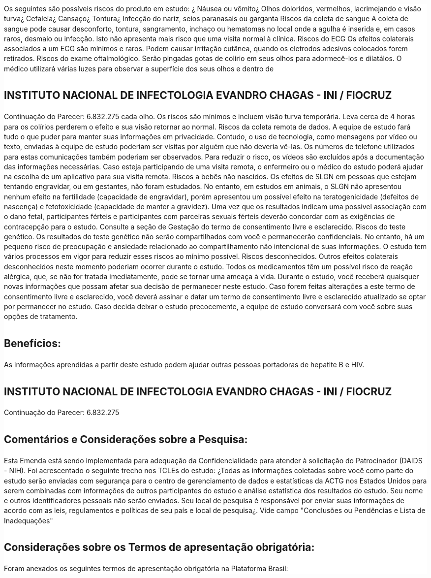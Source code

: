 Os seguintes são possíveis riscos do produto em estudo: ¿ Náusea ou vômito¿ Olhos doloridos, vermelhos, lacrimejando e visão turva¿ Cefaleia¿ Cansaço¿ Tontura¿ Infecção do nariz, seios paranasais ou garganta Riscos da coleta de sangue A coleta de sangue pode causar desconforto, tontura, sangramento, inchaço ou hematomas no local onde a agulha é inserida e, em casos raros, desmaio ou infecção. Isto não apresenta mais risco que uma visita normal à clínica. Riscos do ECG Os efeitos colaterais associados a um ECG são mínimos e raros. Podem causar irritação cutânea, quando os eletrodos adesivos colocados forem retirados. Riscos do exame oftalmológico. Serão pingadas gotas de colírio em seus olhos para adormecê-los e dilatálos. O médico utilizará várias luzes para observar a superfície dos seus olhos e dentro de
## INSTITUTO NACIONAL DE INFECTOLOGIA EVANDRO CHAGAS - INI / FIOCRUZ

Continuação do Parecer: 6.832.275
cada olho. Os riscos são mínimos e incluem visão turva temporária. Leva cerca de 4 horas para os colírios perderem o efeito e sua visão retornar ao normal. Riscos da coleta remota de dados. A equipe de estudo fará tudo o que puder para manter suas informações em privacidade. Contudo, o uso de tecnologia, como mensagens por vídeo ou texto, enviadas à equipe de estudo poderiam ser visitas por alguém que não deveria vê-las. Os números de telefone utilizados para estas comunicações também poderiam ser observados. Para reduzir o risco, os vídeos são excluídos após a documentação das informações necessárias. Caso esteja participando de uma visita remota, o enfermeiro ou o médico do estudo poderá ajudar na escolha de um aplicativo para sua visita remota. Riscos a bebês não nascidos. Os efeitos de SLGN em pessoas que estejam tentando engravidar, ou em gestantes, não foram estudados. No entanto, em estudos em animais, o SLGN não apresentou nenhum efeito na fertilidade (capacidade de engravidar), porém apresentou um possível efeito na teratogenicidade (defeitos de nascença) e fetotoxicidade (capacidade de manter a gravidez). Uma vez que os resultados indicam uma possível associação com o dano fetal, participantes férteis e participantes com parceiras sexuais férteis deverão concordar com as exigências de contracepção para o estudo. Consulte a seção de Gestação do termo de consentimento livre e esclarecido. Riscos do teste genético. Os resultados do teste genético não serão compartilhados com você e permanecerão confidenciais. No entanto, há um pequeno risco de preocupação e ansiedade relacionado ao compartilhamento não intencional de suas informações. O estudo tem vários processos em vigor para reduzir esses riscos ao mínimo possível. Riscos desconhecidos. Outros efeitos colaterais desconhecidos neste momento poderiam ocorrer durante o estudo. Todos os medicamentos têm um possível risco de reação alérgica, que, se não for tratada imediatamente, pode se tornar uma ameaça à vida. Durante o estudo, você receberá quaisquer novas informações que possam afetar sua decisão de permanecer neste estudo. Caso forem feitas alterações a este termo de consentimento livre e esclarecido, você deverá assinar e datar um termo de consentimento livre e esclarecido atualizado se optar por permanecer no estudo. Caso decida deixar o estudo precocemente, a equipe de estudo conversará com você sobre suas opções de tratamento.
## Benefícios:
As informações aprendidas a partir deste estudo podem ajudar outras pessoas portadoras de hepatite B e HIV.
## INSTITUTO NACIONAL DE INFECTOLOGIA EVANDRO CHAGAS - INI / FIOCRUZ
Continuação do Parecer: 6.832.275
## Comentários e Considerações sobre a Pesquisa:
Esta Emenda está sendo implementada para adequação da Confidencialidade para atender à solicitação do Patrocinador (DAIDS - NIH).
Foi acrescentado o seguinte trecho nos TCLEs do estudo: ¿Todas as informações coletadas sobre você como parte do estudo serão enviadas com segurança para o centro de gerenciamento de dados e estatísticas da ACTG nos Estados Unidos para serem combinadas com informações de outros participantes do estudo e análise estatística dos resultados do estudo. Seu nome e outros identificadores pessoais não serão enviados. Seu local de pesquisa é responsável por enviar suas informações de acordo com as leis, regulamentos e políticas de seu país e local de pesquisa¿.
Vide campo "Conclusões ou Pendências e Lista de Inadequações"
## Considerações sobre os Termos de apresentação obrigatória:
Foram anexados os seguintes termos de apresentação obrigatória na Plataforma Brasil:
